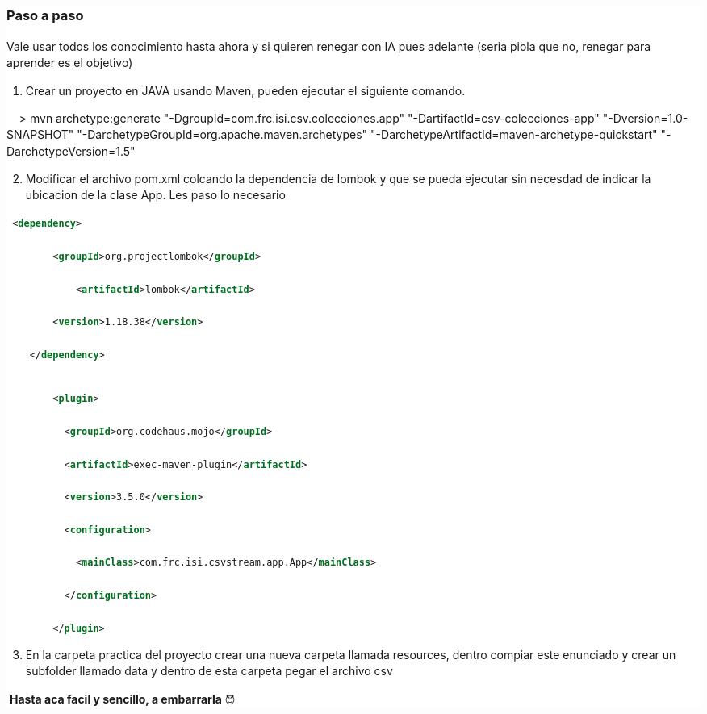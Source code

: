 ### Paso a paso

  

Vale usar todos los conocimiento hasta ahora y si quieren renegar con IA pues adelante (seria piola que no, renegar para aprender es el objetivo)

  

1. Crear un proyecto en JAVA usando Maven, pueden ejecutar el siguiente comando.

    > mvn archetype:generate "-DgroupId=com.frc.isi.csv.colecciones.app" "-DartifactId=csv-colecciones-app" "-Dversion=1.0-SNAPSHOT" "-DarchetypeGroupId=org.apache.maven.archetypes" "-DarchetypeArtifactId=maven-archetype-quickstart" "-DarchetypeVersion=1.5"

  

2. Modificar el archivo pom.xml colcando la dependencia de lombok y que se pueda ejecutar sin necesdad de indicar la ubicacion de la clase App. Les paso lo necesario

``` xml
 <dependency>

        <groupId>org.projectlombok</groupId>

            <artifactId>lombok</artifactId>

        <version>1.18.38</version>

    </dependency>

```
  
```xml

        <plugin>

          <groupId>org.codehaus.mojo</groupId>

          <artifactId>exec-maven-plugin</artifactId>

          <version>3.5.0</version>

          <configuration>

            <mainClass>com.frc.isi.csvstream.app.App</mainClass>

          </configuration>

        </plugin>
```

3. En la carpeta practica del proyecto crear una nueva carpeta llamada resources, dentro compiar este enunciado y crear un subfolder llamado data y dentro de esta carpeta pegar el archivo csv

  

 __Hasta aca facil y sencillo, a embarrarla__ `😈`
